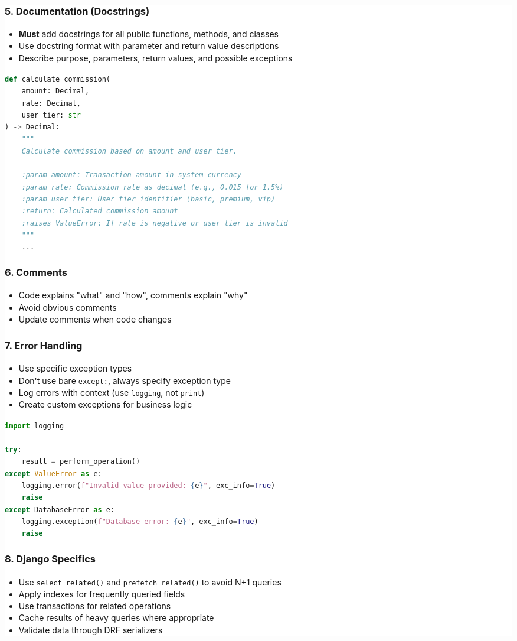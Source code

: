 ### 5. Documentation (Docstrings)

- **Must** add docstrings for all public functions, methods, and classes
- Use docstring format with parameter and return value descriptions
- Describe purpose, parameters, return values, and possible exceptions

```python
def calculate_commission(
    amount: Decimal,
    rate: Decimal,
    user_tier: str
) -> Decimal:
    """
    Calculate commission based on amount and user tier.

    :param amount: Transaction amount in system currency
    :param rate: Commission rate as decimal (e.g., 0.015 for 1.5%)
    :param user_tier: User tier identifier (basic, premium, vip)
    :return: Calculated commission amount
    :raises ValueError: If rate is negative or user_tier is invalid
    """
    ...
```

### 6. Comments

- Code explains "what" and "how", comments explain "why"
- Avoid obvious comments
- Update comments when code changes

### 7. Error Handling

- Use specific exception types
- Don't use bare `except:`, always specify exception type
- Log errors with context (use `logging`, not `print`)
- Create custom exceptions for business logic

```python
import logging

try:
    result = perform_operation()
except ValueError as e:
    logging.error(f"Invalid value provided: {e}", exc_info=True)
    raise
except DatabaseError as e:
    logging.exception(f"Database error: {e}", exc_info=True)
    raise
```

### 8. Django Specifics

- Use `select_related()` and `prefetch_related()` to avoid N+1 queries
- Apply indexes for frequently queried fields
- Use transactions for related operations
- Cache results of heavy queries where appropriate
- Validate data through DRF serializers
